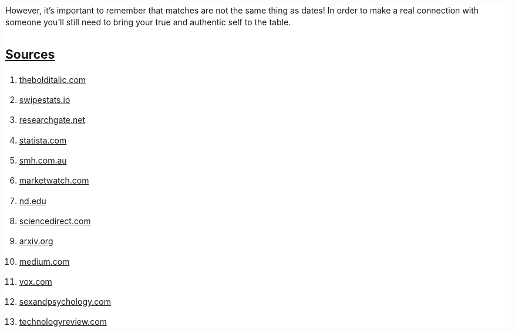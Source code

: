 <p dir="ltr"><span>However, it&rsquo;s important to remember that matches are not the same thing as dates! In order to make a real connection with someone you&rsquo;ll still need to bring your true and authentic self to the table.</span></p>
<h2 id="sources"><a href="#sources">Sources</a></h2>
<ol>
<li dir="ltr" aria-level="1">
<p dir="ltr" role="presentation"><a href="https://thebolditalic.com/the-two-worlds-of-tinder-f1c34e800db4"><span>thebolditalic.com</span></a></p>
</li>
<li dir="ltr" aria-level="1">
<p dir="ltr" role="presentation"><a href="https://www.swipestats.io"><span>swipestats.io</span></a></p>
</li>
<li dir="ltr" aria-level="1">
<p dir="ltr" role="presentation"><a href="https://www.researchgate.net/publication/281965128_Gender_Differences_in_Online_Dating_What_Do_We_Know_So_Far_A_Systematic_Literature_Review"><span>researchgate.net</span></a></p>
</li>
<li dir="ltr" aria-level="1">
<p dir="ltr" role="presentation"><a href="https://www.statista.com/statistics/975925/us-tinder-user-ratio-gender"><span>statista.com</span></a></p>
</li>
<li dir="ltr" aria-level="1">
<p dir="ltr" role="presentation"><a href="https://www.smh.com.au/opinion/why-tinder-makes-us-act-in-genderstereotypical-ways-20170215-gud3we.html"><span>smh.com.au</span></a></p>
</li>
<li dir="ltr" aria-level="1">
<p dir="ltr" role="presentation"><a href="https://www.marketwatch.com/story/from-53-matches-to-4-dates-what-a-month-on-tinder-is-really-like-2018-03-13"><span>marketwatch.com</span></a></p>
</li>
<li dir="ltr" aria-level="1">
<p dir="ltr" role="presentation"><a href="https://www3.nd.edu/~ghaeffel/OnineDating_Aron.pdf"><span>nd.edu</span></a></p>
</li>
<li dir="ltr" aria-level="1">
<p dir="ltr" role="presentation"><a href="https://www.sciencedirect.com/science/article/abs/pii/S0736585316301216"><span>sciencedirect.com</span></a></p>
</li>
<li dir="ltr" aria-level="1">
<p dir="ltr" role="presentation"><a href="https://arxiv.org/abs/1607.01952"><span>arxiv.org</span></a></p>
</li>
<li dir="ltr" aria-level="1">
<p dir="ltr" role="presentation"><a href="https://medium.com/better-advice/why-men-looking-for-love-on-dating-apps-have-better-chances-at-success-baf38b837899"><span>medium.com</span></a></p>
</li>
<li dir="ltr" aria-level="1">
<p dir="ltr" role="presentation"><a href="https://www.vox.com/2019/2/7/18210998/tinder-algorithm-swiping-tips-dating-app-science"><span>vox.com</span></a></p>
</li>
<li dir="ltr" aria-level="1">
<p dir="ltr" role="presentation"><a href="https://www.sexandpsychology.com/blog/2021/3/15/this-is-how-many-tinder-matches-it-takes-to-get-an-irl-date"><span>sexandpsychology.com</span></a></p>
</li>
<li dir="ltr" aria-level="1">
<p dir="ltr" role="presentation"><a href="https://www.technologyreview.com/2016/07/15/158803/how-tinder-feedback-loop-forces-men-and-women-into-extreme-strategies/"><span>technologyreview.com</span></a></p>
</li>
</ol>
<p></p>
